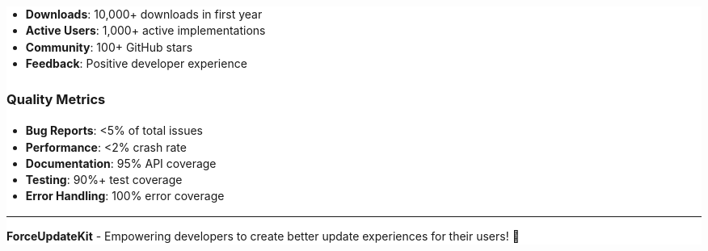 - **Downloads**: 10,000+ downloads in first year
- **Active Users**: 1,000+ active implementations
- **Community**: 100+ GitHub stars
- **Feedback**: Positive developer experience

### Quality Metrics

- **Bug Reports**: <5% of total issues
- **Performance**: <2% crash rate
- **Documentation**: 95% API coverage
- **Testing**: 90%+ test coverage
- **Error Handling**: 100% error coverage

---

**ForceUpdateKit** - Empowering developers to create better update experiences for their users! 🚀
